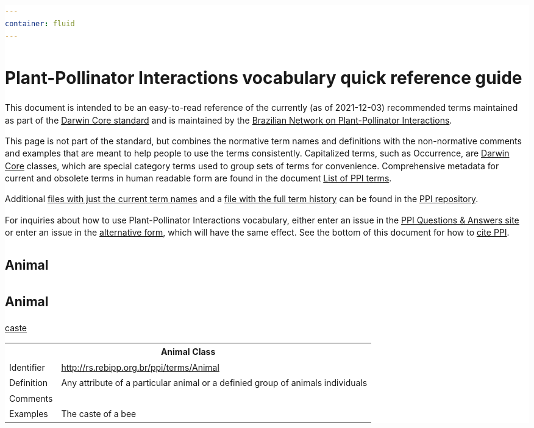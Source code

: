 ```yaml
---
container: fluid
---
```


# Plant-Pollinator Interactions vocabulary quick reference guide

This document is intended to be an easy-to-read reference of the currently (as of 2021-12-03) recommended terms maintained as part of the [Darwin Core standard](https://www.tdwg.org/standards/dwc/) and is maintained by the [Brazilian Network on Plant-Pollinator Interactions](https://www.rebipp.org.br/).

This page is not part of the standard, but combines the normative term names and definitions with the non-normative comments and examples that are meant to help people to use the terms consistently. Capitalized terms, such as Occurrence, are [Darwin Core](http://dwc.tdwg.org) classes, which are special category terms used to group sets of terms for convenience. Comprehensive metadata for current and obsolete terms in human readable form are found in the document [List of PPI terms](../list/).

Additional [files with just the current term names](https://github.com/rebipp/ppi/tree/master/dist) and a [file with the full term history](https://github.com/rebipp/ppi/blob/master/vocabulary/term_versions.csv) can be found in the [PPI repository](https://github.com/rebipp/ppi).

For inquiries about how to use Plant-Pollinator Interactions vocabulary, either enter an issue in the [PPI Questions & Answers site](https://github.com/rebipp/ppi-qa/blob/master/README.md) or enter an issue in the [alternative form](https://tinyurl.com/ppi-qa), which will have the same effect. See the bottom of this document for how to [cite PPI](#cite-ppi).


## Animal

<div class="my-4">
    </div>




## Animal

<div class="my-4">
        <a class="btn btn-sm btn-outline-secondary m-1" href="#ppi:caste">caste</a>
    </div>

<table class="table table-sm table-bordered">
    <tbody>
        <tr class="table-primary"><th colspan="2">Animal <span class="badge badge-primary float-right">Class</span></th></tr>
        <tr><td class="theme-label">Identifier</td><td><a href="http://rs.rebipp.org.br/ppi/terms/Animal">http://rs.rebipp.org.br/ppi/terms/Animal</a></td></tr>
        <tr><td class="theme-label">Definition</td><td>Any attribute of a particular animal or a definied group of animals individuals</td></tr>
        <tr><td class="theme-label">Comments</td><td></td></tr>
        <tr><td class="theme-label">Examples</td><td>The caste of a bee</td></tr>
    </tbody>
</table>
